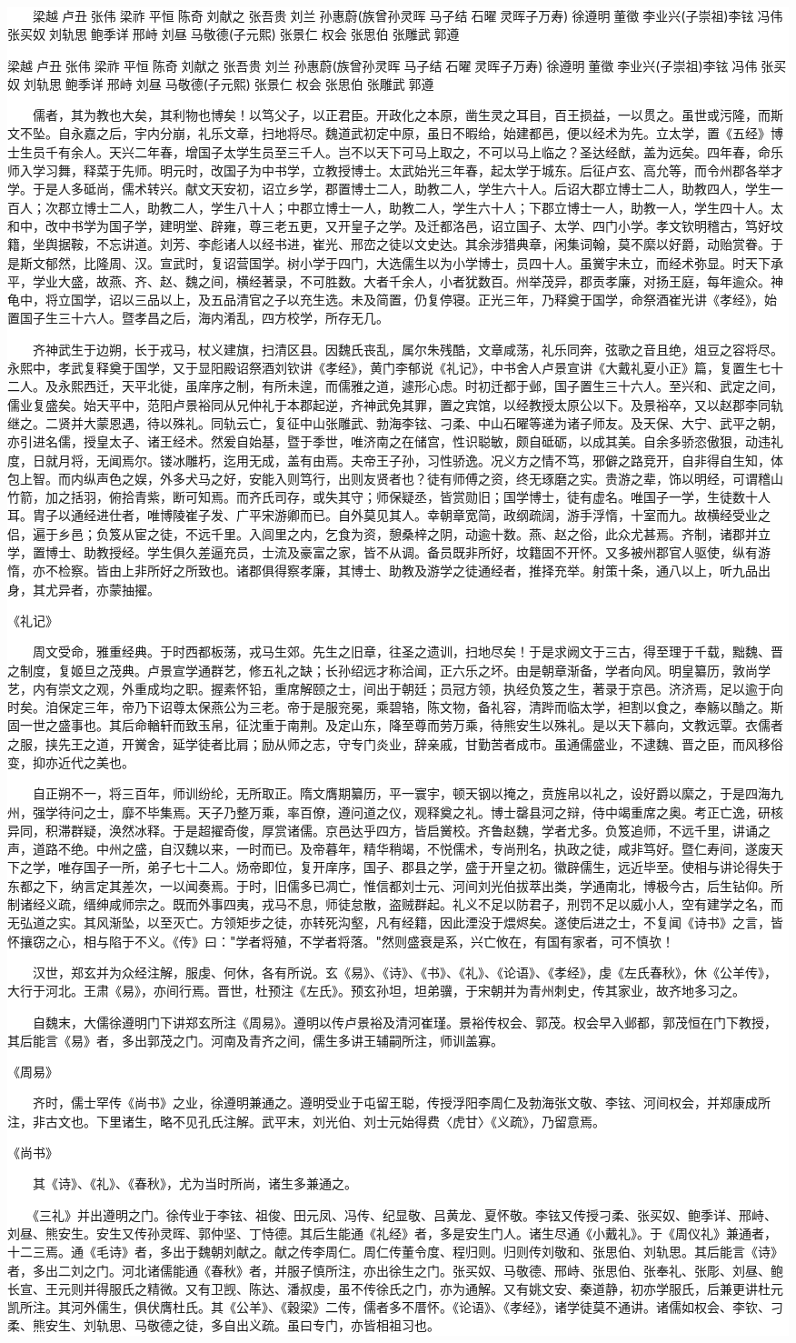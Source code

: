 　　梁越 卢丑 张伟 梁祚 平恒 陈奇 刘献之 张吾贵 刘兰 孙惠蔚(族曾孙灵晖 马子结 石曜 灵晖子万寿) 徐遵明 董徵 李业兴(子崇祖)李铉 冯伟 张买奴 刘轨思 鲍季详 邢峙 刘昼 马敬德(子元熙) 张景仁 权会 张思伯 张雕武 郭遵

梁越 卢丑 张伟 梁祚 平恒 陈奇 刘献之 张吾贵 刘兰 孙惠蔚(族曾孙灵晖 马子结 石曜 灵晖子万寿) 徐遵明 董徵 李业兴(子崇祖)李铉 冯伟 张买奴 刘轨思 鲍季详 邢峙 刘昼 马敬德(子元熙) 张景仁 权会 张思伯 张雕武 郭遵

　　儒者，其为教也大矣，其利物也博矣！以笃父子，以正君臣。开政化之本原，凿生灵之耳目，百王损益，一以贯之。虽世或污隆，而斯文不坠。自永嘉之后，宇内分崩，礼乐文章，扫地将尽。魏道武初定中原，虽日不暇给，始建都邑，便以经术为先。立太学，置《五经》博士生员千有余人。天兴二年春，增国子太学生员至三千人。岂不以天下可马上取之，不可以马上临之？圣达经猷，盖为远矣。四年春，命乐师入学习舞，释菜于先师。明元时，改国子为中书学，立教授博士。太武始光三年春，起太学于城东。后征卢玄、高允等，而令州郡各举才学。于是人多砥尚，儒术转兴。献文天安初，诏立乡学，郡置博士二人，助教二人，学生六十人。后诏大郡立博士二人，助教四人，学生一百人；次郡立博士二人，助教二人，学生八十人；中郡立博士一人，助教二人，学生六十人；下郡立博士一人，助教一人，学生四十人。太和中，改中书学为国子学，建明堂、辟雍，尊三老五更，又开皇子之学。及迁都洛邑，诏立国子、太学、四门小学。孝文钦明稽古，笃好坟籍，坐舆据鞍，不忘讲道。刘芳、李彪诸人以经书进，崔光、邢峦之徒以文史达。其余涉猎典章，闲集词翰，莫不縻以好爵，动贻赏眷。于是斯文郁然，比隆周、汉。宣武时，复诏营国学。树小学于四门，大选儒生以为小学博士，员四十人。虽黉宇未立，而经术弥显。时天下承平，学业大盛，故燕、齐、赵、魏之间，横经著录，不可胜数。大者千余人，小者犹数百。州举茂异，郡贡孝廉，对扬王庭，每年逾众。神龟中，将立国学，诏以三品以上，及五品清官之子以充生选。未及简置，仍复停寝。正光三年，乃释奠于国学，命祭酒崔光讲《孝经》，始置国子生三十六人。暨孝昌之后，海内淆乱，四方校学，所存无几。

　　齐神武生于边朔，长于戎马，杖义建旗，扫清区县。因魏氏丧乱，属尔朱残酷，文章咸荡，礼乐同奔，弦歌之音且绝，俎豆之容将尽。永熙中，孝武复释奠于国学，又于显阳殿诏祭酒刘钦讲《孝经》，黄门李郁说《礼记》，中书舍人卢景宣讲《大戴礼夏小正》篇，复置生七十二人。及永熙西迁，天平北徙，虽庠序之制，有所未遑，而儒雅之道，遽形心虑。时初迁都于邺，国子置生三十六人。至兴和、武定之间，儒业复盛矣。始天平中，范阳卢景裕同从兄仲礼于本郡起逆，齐神武免其罪，置之宾馆，以经教授太原公以下。及景裕卒，又以赵郡李同轨继之。二贤并大蒙恩遇，待以殊礼。同轨云亡，复征中山张雕武、勃海李铉、刁柔、中山石曜等递为诸子师友。及天保、大宁、武平之朝，亦引进名儒，授皇太子、诸王经术。然爰自始基，暨于季世，唯济南之在储宫，性识聪敏，颇自砥砺，以成其美。自余多骄恣傲狠，动违礼度，日就月将，无闻焉尔。镂冰雕朽，迄用无成，盖有由焉。夫帝王子孙，习性骄逸。况义方之情不笃，邪僻之路竞开，自非得自生知，体包上智。而内纵声色之娱，外多犬马之好，安能入则笃行，出则友贤者也？徒有师傅之资，终无琢磨之实。贵游之辈，饰以明经，可谓稽山竹箭，加之括羽，俯拾青紫，断可知焉。而齐氏司存，或失其守；师保疑丞，皆赏勋旧；国学博士，徒有虚名。唯国子一学，生徒数十人耳。胄子以通经进仕者，唯博陵崔子发、广平宋游卿而已。自外莫见其人。幸朝章宽简，政纲疏阔，游手浮惰，十室而九。故横经受业之侣，遍于乡邑；负笈从宦之徒，不远千里。入闾里之内，乞食为资，憩桑梓之阴，动逾十数。燕、赵之俗，此众尤甚焉。齐制，诸郡并立学，置博士、助教授经。学生俱久差逼充员，士流及豪富之家，皆不从调。备员既非所好，坟籍固不开怀。又多被州郡官人驱使，纵有游惰，亦不检察。皆由上非所好之所致也。诸郡俱得察孝廉，其博士、助教及游学之徒通经者，推择充举。射策十条，通八以上，听九品出身，其尤异者，亦蒙抽擢。

《礼记》

　　周文受命，雅重经典。于时西都板荡，戎马生郊。先生之旧章，往圣之遗训，扫地尽矣！于是求阙文于三古，得至理于千载，黜魏、晋之制度，复姬旦之茂典。卢景宣学通群艺，修五礼之缺；长孙绍远才称洽闻，正六乐之坏。由是朝章渐备，学者向风。明皇纂历，敦尚学艺，内有崇文之观，外重成均之职。握素怀铅，重席解颐之士，间出于朝廷；员冠方领，执经负笈之生，著录于京邑。济济焉，足以逾于向时矣。洎保定三年，帝乃下诏尊太保燕公为三老。帝于是服兖冕，乘碧辂，陈文物，备礼容，清跸而临太学，袒割以食之，奉觞以酳之。斯固一世之盛事也。其后命輶轩而致玉帛，征沈重于南荆。及定山东，降至尊而劳万乘，待熊安生以殊礼。是以天下慕向，文教远覃。衣儒者之服，挟先王之道，开黉舍，延学徒者比肩；励从师之志，守专门炎业，辞亲戚，甘勤苦者成市。虽通儒盛业，不逮魏、晋之臣，而风移俗变，抑亦近代之美也。

　　自正朔不一，将三百年，师训纷纶，无所取正。隋文膺期纂历，平一寰宇，顿天钢以掩之，贲旌帛以礼之，设好爵以縻之，于是四海九州，强学待问之士，靡不毕集焉。天子乃整万乘，率百僚，遵问道之仪，观释奠之礼。博士罄县河之辩，侍中竭重席之奥。考正亡逸，研核异同，积滞群疑，涣然冰释。于是超擢奇俊，厚赏诸儒。京邑达乎四方，皆启黉校。齐鲁赵魏，学者尤多。负笈追师，不远千里，讲诵之声，道路不绝。中州之盛，自汉魏以来，一时而已。及帝暮年，精华稍竭，不悦儒术，专尚刑名，执政之徒，咸非笃好。暨仁寿间，遂废天下之学，唯存国子一所，弟子七十二人。炀帝即位，复开庠序，国子、郡县之学，盛于开皇之初。徽辟儒生，远近毕至。使相与讲论得失于东都之下，纳言定其差次，一以闻奏焉。于时，旧儒多已凋亡，惟信都刘士元、河间刘光伯拔萃出类，学通南北，博极今古，后生钻仰。所制诸经义疏，缙绅咸师宗之。既而外事四夷，戎马不息，师徒怠散，盗贼群起。礼义不足以防君子，刑罚不足以威小人，空有建学之名，而无弘道之实。其风渐坠，以至灭亡。方领矩步之徒，亦转死沟壑，凡有经籍，因此湮没于煨烬矣。遂使后进之士，不复闻《诗书》之言，皆怀攘窃之心，相与陷于不义。《传》曰："学者将殖，不学者将落。"然则盛衰是系，兴亡攸在，有国有家者，可不慎欤！

　　汉世，郑玄并为众经注解，服虔、何休，各有所说。玄《易》、《诗》、《书》、《礼》、《论语》、《孝经》，虔《左氏春秋》，休《公羊传》，大行于河北。王肃《易》，亦间行焉。晋世，杜预注《左氏》。预玄孙坦，坦弟骥，于宋朝并为青州刺史，传其家业，故齐地多习之。

　　自魏末，大儒徐遵明门下讲郑玄所注《周易》。遵明以传卢景裕及清河崔瑾。景裕传权会、郭茂。权会早入邺都，郭茂恒在门下教授，其后能言《易》者，多出郭茂之门。河南及青齐之间，儒生多讲王辅嗣所注，师训盖寡。

《周易》

　　齐时，儒士罕传《尚书》之业，徐遵明兼通之。遵明受业于屯留王聪，传授浮阳李周仁及勃海张文敬、李铉、河间权会，并郑康成所注，非古文也。下里诸生，略不见孔氏注解。武平末，刘光伯、刘士元始得费〈虎甘〉《义疏》，乃留意焉。

《尚书》

　　其《诗》、《礼》、《春秋》，尤为当时所尚，诸生多兼通之。

　　《三礼》并出遵明之门。徐传业于李铉、祖俊、田元凤、冯传、纪显敬、吕黄龙、夏怀敬。李铉又传授刁柔、张买奴、鲍季详、邢峙、刘昼、熊安生。安生又传孙灵晖、郭仲坚、丁恃德。其后生能通《礼经》者，多是安生门人。诸生尽通《小戴礼》。于《周仪礼》兼通者，十二三焉。通《毛诗》者，多出于魏朝刘献之。献之传李周仁。周仁传董令度、程归则。归则传刘敬和、张思伯、刘轨思。其后能言《诗》者，多出二刘之门。河北诸儒能通《春秋》者，并服子慎所注，亦出徐生之门。张买奴、马敬德、邢峙、张思伯、张奉礼、张彫、刘昼、鲍长宣、王元则并得服氏之精微。又有卫觊、陈达、潘叔虔，虽不传徐氏之门，亦为通解。又有姚文安、秦道静，初亦学服氏，后兼更讲杜元凯所注。其河外儒生，俱伏膺杜氏。其《公羊》、《穀梁》二传，儒者多不厝怀。《论语》、《孝经》，诸学徒莫不通讲。诸儒如权会、李钦、刁柔、熊安生、刘轨思、马敬德之徒，多自出义疏。虽曰专门，亦皆相祖习也。
